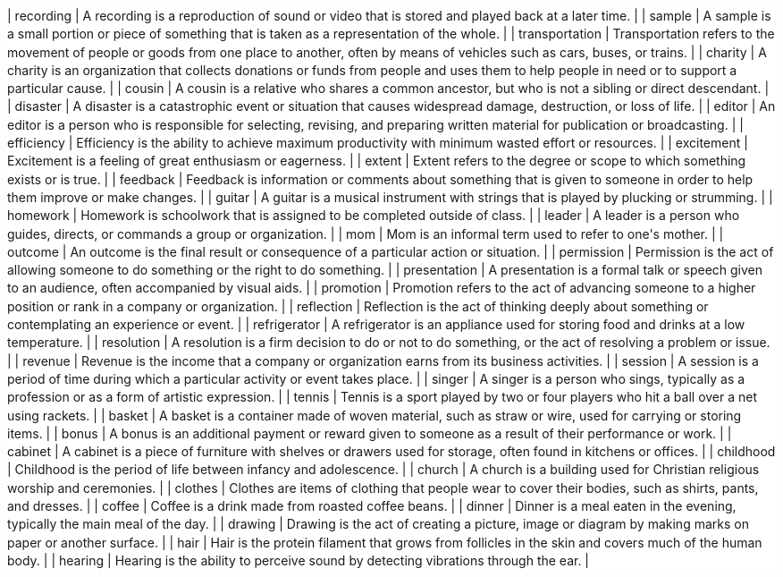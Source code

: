 | recording      | A recording is a reproduction of sound or video that is stored and played  back at a later time. |
| sample         | A sample is a small portion or piece of something that is taken as a  representation of the whole. |
| transportation | Transportation refers to the movement of people or goods from one place  to another, often by means of vehicles such as cars, buses, or trains. |
| charity        | A charity is an organization that collects donations or funds from people  and uses them to help people in need or to support a particular cause. |
| cousin         | A cousin is a relative who shares a common ancestor, but who is not a  sibling or direct descendant. |
| disaster       | A disaster is a catastrophic event or situation that causes widespread  damage, destruction, or loss of life. |
| editor         | An editor is a person who is responsible for selecting, revising, and  preparing written material for publication or broadcasting. |
| efficiency     | Efficiency is the ability to achieve maximum productivity with minimum  wasted effort or resources. |
| excitement     | Excitement is a feeling of great enthusiasm or eagerness.    |
| extent         | Extent refers to the degree or scope to which something exists or is  true. |
| feedback       | Feedback is information or comments about something that is given to  someone in order to help them improve or make changes. |
| guitar         | A guitar is a musical instrument with strings that is played by plucking  or strumming. |
| homework       | Homework is schoolwork that is assigned to be completed outside of class. |
| leader         | A leader is a person who guides, directs, or commands a group or  organization. |
| mom            | Mom is an informal term used to refer to one's mother.       |
| outcome        | An outcome is the final result or consequence of a particular action or  situation. |
| permission     | Permission is the act of allowing someone to do something or the right to  do something. |
| presentation   | A presentation is a formal talk or speech given to an audience, often  accompanied by visual aids. |
| promotion      | Promotion refers to the act of advancing someone to a higher position or  rank in a company or organization. |
| reflection     | Reflection is the act of thinking deeply about something or contemplating  an experience or event. |
| refrigerator   | A refrigerator is an appliance used for storing food and drinks at a low  temperature. |
| resolution     | A resolution is a firm decision to do or not to do something, or the act  of resolving a problem or issue. |
| revenue        | Revenue is the income that a company or organization earns from its  business activities. |
| session        | A session is a period of time during which a particular activity or event  takes place. |
| singer         | A singer is a person who sings, typically as a profession or as a form of  artistic expression. |
| tennis         | Tennis is a sport played by two or four players who hit a ball over a net  using rackets. |
| basket         | A basket is a container made of woven material, such as straw or wire,  used for carrying or storing items. |
| bonus          | A bonus is an additional payment or reward given to someone as a result  of their performance or work. |
| cabinet        | A cabinet is a piece of furniture with shelves or drawers used for  storage, often found in kitchens or offices. |
| childhood      | Childhood is the period of life between infancy and adolescence. |
| church         | A church is a building used for Christian religious worship and  ceremonies. |
| clothes        | Clothes are items of clothing that people wear to cover their bodies,  such as shirts, pants, and dresses. |
| coffee         | Coffee is a drink made from roasted coffee beans.            |
| dinner         | Dinner is a meal eaten in the evening, typically the main meal of the  day. |
| drawing        | Drawing is the act of creating a picture, image or diagram by making  marks on paper or another surface. |
| hair           | Hair is the protein filament that grows from follicles in the skin and  covers much of the human body. |
| hearing        | Hearing is the ability to perceive sound by detecting vibrations through  the ear. |